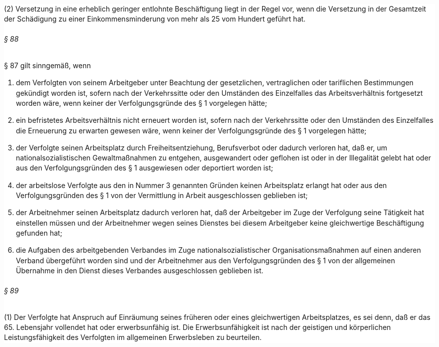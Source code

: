 (2) Versetzung in eine erheblich geringer entlohnte Beschäftigung
liegt in der Regel vor, wenn die Versetzung in der Gesamtzeit der
Schädigung zu einer Einkommensminderung von mehr als 25 vom Hundert
geführt hat.


###### § 88

§ 87 gilt sinngemäß, wenn

1.  dem Verfolgten von seinem Arbeitgeber unter Beachtung der
    gesetzlichen, vertraglichen oder tariflichen Bestimmungen gekündigt
    worden ist, sofern nach der Verkehrssitte oder den Umständen des
    Einzelfalles das Arbeitsverhältnis fortgesetzt worden wäre, wenn
    keiner der Verfolgungsgründe des § 1 vorgelegen hätte;


2.  ein befristetes Arbeitsverhältnis nicht erneuert worden ist, sofern
    nach der Verkehrssitte oder den Umständen des Einzelfalles die
    Erneuerung zu erwarten gewesen wäre, wenn keiner der Verfolgungsgründe
    des § 1 vorgelegen hätte;


3.  der Verfolgte seinen Arbeitsplatz durch Freiheitsentziehung,
    Berufsverbot oder dadurch verloren hat, daß er, um
    nationalsozialistischen Gewaltmaßnahmen zu entgehen, ausgewandert oder
    geflohen ist oder in der Illegalität gelebt hat oder aus den
    Verfolgungsgründen des § 1 ausgewiesen oder deportiert worden ist;


4.  der arbeitslose Verfolgte aus den in Nummer 3 genannten Gründen keinen
    Arbeitsplatz erlangt hat oder aus den Verfolgungsgründen des § 1 von
    der Vermittlung in Arbeit ausgeschlossen geblieben ist;


5.  der Arbeitnehmer seinen Arbeitsplatz dadurch verloren hat, daß der
    Arbeitgeber im Zuge der Verfolgung seine Tätigkeit hat einstellen
    müssen und der Arbeitnehmer wegen seines Dienstes bei diesem
    Arbeitgeber keine gleichwertige Beschäftigung gefunden hat;


6.  die Aufgaben des arbeitgebenden Verbandes im Zuge
    nationalsozialistischer Organisationsmaßnahmen auf einen anderen
    Verband übergeführt worden sind und der Arbeitnehmer aus den
    Verfolgungsgründen des § 1 von der allgemeinen Übernahme in den Dienst
    dieses Verbandes ausgeschlossen geblieben ist.





###### § 89

(1) Der Verfolgte hat Anspruch auf Einräumung seines früheren oder
eines gleichwertigen Arbeitsplatzes, es sei denn, daß er das 65.
Lebensjahr vollendet hat oder erwerbsunfähig ist. Die
Erwerbsunfähigkeit ist nach der geistigen und körperlichen
Leistungsfähigkeit des Verfolgten im allgemeinen Erwerbsleben zu
beurteilen.
